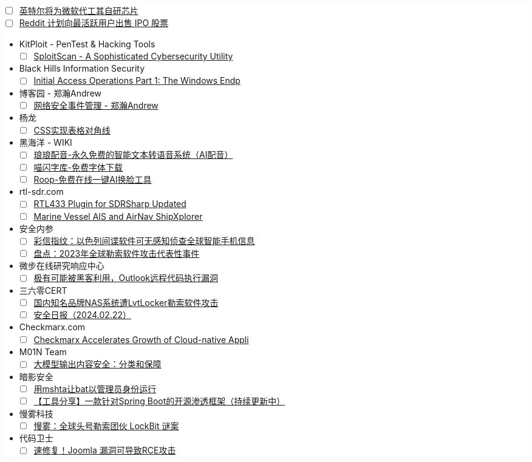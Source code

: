   - [ ] [英特尔将为微软代工其自研芯片](https://www.solidot.org/story?sid=77414)
  - [ ] [Reddit 计划向最活跃用户出售 IPO 股票](https://www.solidot.org/story?sid=77413)
- KitPloit - PenTest &amp; Hacking Tools
  - [ ] [SploitScan - A Sophisticated Cybersecurity Utility](http://www.kitploit.com/2024/02/sploitscan-sophisticated-cybersecurity.html)
- Black Hills Information Security
  - [ ] [Initial Access Operations Part 1: The Windows Endp](https://www.blackhillsinfosec.com/initial-access-operations-part-1/)
- 博客园 - 郑瀚Andrew
  - [ ] [网络安全事件管理 - 郑瀚Andrew](https://www.cnblogs.com/LittleHann/p/18024527)
- 杨龙
  - [ ] [CSS实现表格对角线](https://www.yanglong.pro/css%e8%a1%a8%e6%a0%bc%e5%af%b9%e8%a7%92%e7%ba%bf/)
- 黑海洋 - WIKI
  - [ ] [琅琅配音-永久免费的智能文本转语音系统（AI配音）](https://blog.upx8.com/4067)
  - [ ] [喵闪字库-免费字体下载](https://blog.upx8.com/4066)
  - [ ] [Roop-免费在线一键AI换脸工具](https://blog.upx8.com/4065)
- rtl-sdr.com
  - [ ] [RTL433 Plugin for SDRSharp Updated](https://www.rtl-sdr.com/rtl433-plugin-for-sdrsharp-updated/)
  - [ ] [Marine Vessel AIS and AirNav ShipXplorer](https://www.rtl-sdr.com/marine-vessel-ais-and-airnav-shipxplorer/)
- 安全内参
  - [ ] [彩信指纹：以色列间谍软件可无感知侦查全球智能手机信息](https://mp.weixin.qq.com/s?__biz=MzI4NDY2MDMwMw==&mid=2247511044&idx=1&sn=d42f445f36c9366c4e6e16b98521bab1&chksm=ebfaeb24dc8d62325ffd77b2df16eaacd89b5e0d54b13e192109b45f9447de24a1d20338d8da&scene=58&subscene=0#rd)
  - [ ] [盘点：2023年全球勒索软件攻击代表性事件](https://mp.weixin.qq.com/s?__biz=MzI4NDY2MDMwMw==&mid=2247511044&idx=2&sn=618044bc644302a24b8f645f454f9169&chksm=ebfaeb24dc8d6232a9e176091d7bad752c67615370f0ce903f0fa66be3def521d521c0e51d6d&scene=58&subscene=0#rd)
- 微步在线研究响应中心
  - [ ] [极有可能被黑客利用，Outlook远程代码执行漏洞](https://mp.weixin.qq.com/s?__biz=Mzg5MTc3ODY4Mw==&mid=2247504739&idx=1&sn=4d503cdad7ee0ce6029c6f934873535b&chksm=cfcab077f8bd39619242fddee99daf125b994b080d9ed01f55ce7b81cfe1989e0183142cf1f9&scene=58&subscene=0#rd)
- 三六零CERT
  - [ ] [国内知名品牌NAS系统遭LvtLocker勒索软件攻击](https://mp.weixin.qq.com/s?__biz=MzU5MjEzOTM3NA==&mid=2247502717&idx=1&sn=c1cfcae3f783f32262bc2da3ce257125&chksm=fe26ce7cc951476a28fa64a3140958a78ddb4413c97dcdc3ec12d19fb96b278fc373c2f87fd8&scene=58&subscene=0#rd)
  - [ ] [安全日报（2024.02.22）](https://mp.weixin.qq.com/s?__biz=MzU5MjEzOTM3NA==&mid=2247502717&idx=2&sn=4f4539ed571ba1c03b76cc267ba428f3&chksm=fe26ce7cc951476ad9d7e82a1fd962f43f2d24b4c8ffab98b2cac9f7ca7ccf2eb78d7d2b6f0f&scene=58&subscene=0#rd)
- Checkmarx.com
  - [ ] [Checkmarx Accelerates Growth of Cloud-native Appli](https://checkmarx.com/press-releases/checkmarx-accelerates-growth-of-cloud-native-application-security-platform-as-enterprises-seek-to-secure-applications-from-code-to-cloud/)
- M01N Team
  - [ ] [大模型输出内容安全：分类和保障](https://mp.weixin.qq.com/s?__biz=MzkyMTI0NjA3OA==&mid=2247493375&idx=1&sn=e094276f706b775912519d93be0dfb85&chksm=c18426eef6f3aff8c1c7c170d613337ee36ba1ee34ed9ff8dde4840cbc3e2a05abb0bfa13561&scene=58&subscene=0#rd)
- 暗影安全
  - [ ] [用mshta让bat以管理员身份运行](https://mp.weixin.qq.com/s?__biz=MzI2MzA3OTgxOA==&mid=2657165419&idx=1&sn=42e37b19652b92d93341e99f49207233&chksm=f1d4d28ec6a35b98d961276889afaadd049a8bd9a7457d66130ecf00523e831f4af53557321f&scene=58&subscene=0#rd)
  - [ ] [【工具分享】一款针对Spring Boot的开源渗透框架（持续更新中）](https://mp.weixin.qq.com/s?__biz=MzI2MzA3OTgxOA==&mid=2657165419&idx=2&sn=d783c98bf8e8bc0a80f94c1b69324e66&chksm=f1d4d28ec6a35b98b999ab83d41ca989f245a7eac1e803c1e3a4021267beb66b0c9fa5b21656&scene=58&subscene=0#rd)
- 慢雾科技
  - [ ] [慢雾：全球头号勒索团伙 LockBit 谜案](https://mp.weixin.qq.com/s?__biz=MzU4ODQ3NTM2OA==&mid=2247499426&idx=1&sn=33d3c25b4bb5811e4315cd858aa80198&chksm=fdde8025caa909338dba75231507e5e88a3f1a876af783293f425bca9c3e7dc4dd00aacdc0fa&scene=58&subscene=0#rd)
- 代码卫士
  - [ ] [速修复！Joomla 漏洞可导致RCE攻击](https://mp.weixin.qq.com/s?__biz=MzI2NTg4OTc5Nw==&mid=2247518892&idx=1&sn=b7220370e3340f240091cca34c399d57&chksm=ea94bbc6dde332d024909d576d7b563018e16c1e79f3ee057e9cec70d8d5837a228f47fbf6d0&scene=58&subscene=0#rd)